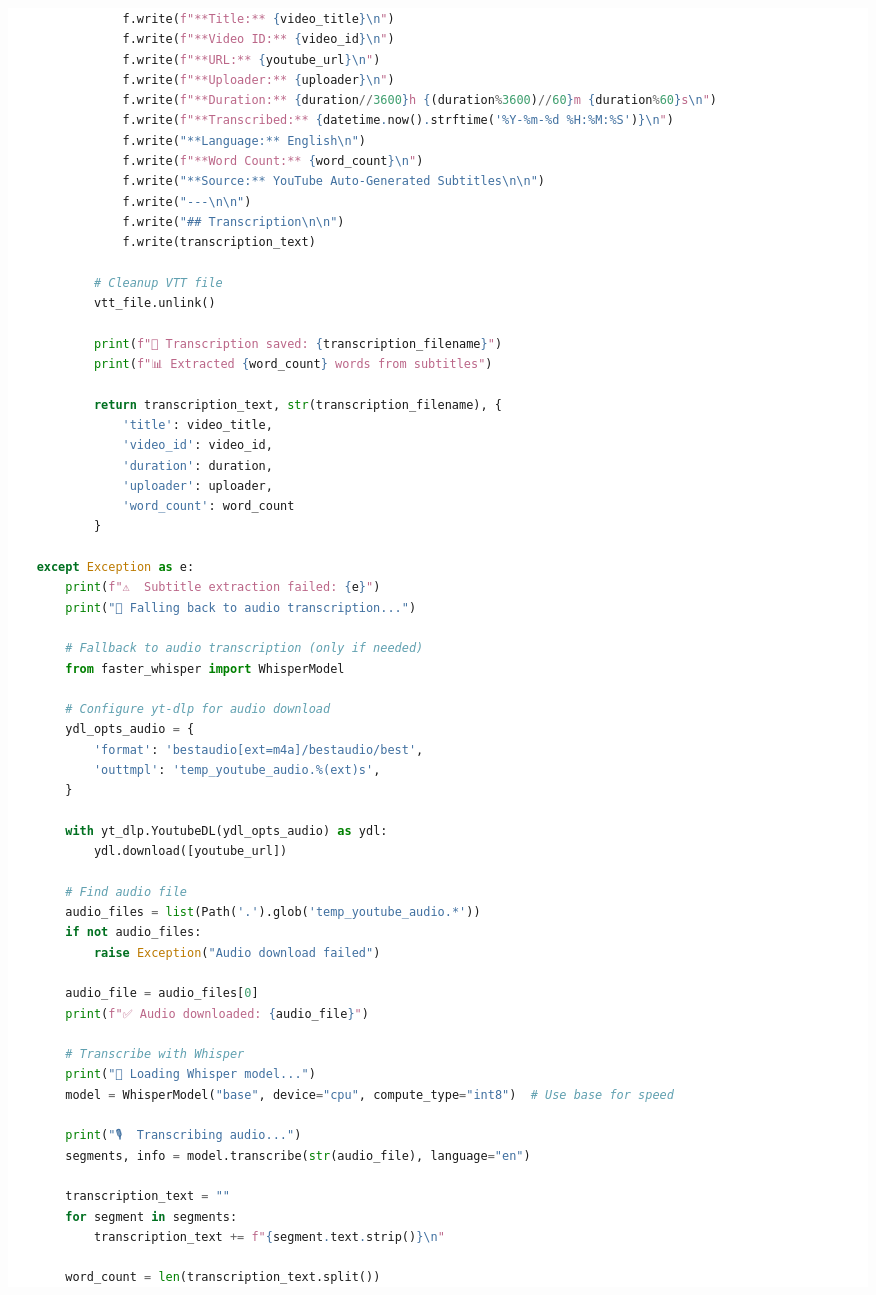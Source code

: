 ```python
                f.write(f"**Title:** {video_title}\n")
                f.write(f"**Video ID:** {video_id}\n")
                f.write(f"**URL:** {youtube_url}\n")
                f.write(f"**Uploader:** {uploader}\n")
                f.write(f"**Duration:** {duration//3600}h {(duration%3600)//60}m {duration%60}s\n")
                f.write(f"**Transcribed:** {datetime.now().strftime('%Y-%m-%d %H:%M:%S')}\n")
                f.write("**Language:** English\n")
                f.write(f"**Word Count:** {word_count}\n")
                f.write("**Source:** YouTube Auto-Generated Subtitles\n\n")
                f.write("---\n\n")
                f.write("## Transcription\n\n")
                f.write(transcription_text)
            
            # Cleanup VTT file
            vtt_file.unlink()
            
            print(f"💾 Transcription saved: {transcription_filename}")
            print(f"📊 Extracted {word_count} words from subtitles")
            
            return transcription_text, str(transcription_filename), {
                'title': video_title,
                'video_id': video_id,
                'duration': duration,
                'uploader': uploader,
                'word_count': word_count
            }
            
    except Exception as e:
        print(f"⚠️  Subtitle extraction failed: {e}")
        print("🎵 Falling back to audio transcription...")
        
        # Fallback to audio transcription (only if needed)
        from faster_whisper import WhisperModel
        
        # Configure yt-dlp for audio download
        ydl_opts_audio = {
            'format': 'bestaudio[ext=m4a]/bestaudio/best',
            'outtmpl': 'temp_youtube_audio.%(ext)s',
        }
        
        with yt_dlp.YoutubeDL(ydl_opts_audio) as ydl:
            ydl.download([youtube_url])
        
        # Find audio file
        audio_files = list(Path('.').glob('temp_youtube_audio.*'))
        if not audio_files:
            raise Exception("Audio download failed")
        
        audio_file = audio_files[0]
        print(f"✅ Audio downloaded: {audio_file}")
        
        # Transcribe with Whisper
        print("🤖 Loading Whisper model...")
        model = WhisperModel("base", device="cpu", compute_type="int8")  # Use base for speed
        
        print("🎙️  Transcribing audio...")
        segments, info = model.transcribe(str(audio_file), language="en")
        
        transcription_text = ""
        for segment in segments:
            transcription_text += f"{segment.text.strip()}\n"
        
        word_count = len(transcription_text.split())
```